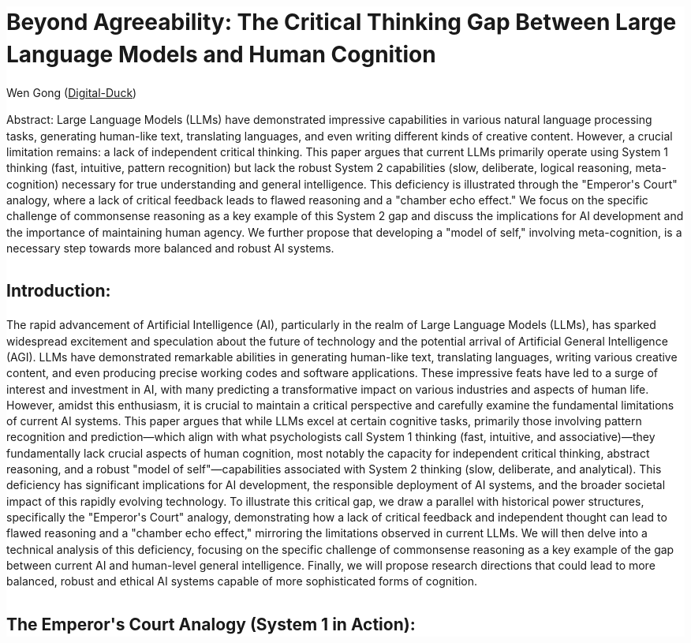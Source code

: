 
# Beyond Agreeability: The Critical Thinking Gap Between Large Language Models and Human Cognition

Wen Gong ([Digital-Duck](https://github.com/digital-duck))

Abstract: Large Language Models (LLMs) have demonstrated impressive capabilities in various natural language processing tasks, generating human-like text, translating languages, and even writing different kinds of creative content. However, a crucial limitation remains: a lack of independent critical thinking. This paper argues that current LLMs primarily operate using System 1 thinking (fast, intuitive, pattern recognition) but lack the robust System 2 capabilities (slow, deliberate, logical reasoning, meta-cognition) necessary for true understanding and general intelligence. This deficiency is illustrated through the "Emperor's Court" analogy, where a lack of critical feedback leads to flawed reasoning and a "chamber echo effect." We focus on the specific challenge of commonsense reasoning as a key example of this System 2 gap and discuss the implications for AI development and the importance of maintaining human agency. We further propose that developing a "model of self," involving meta-cognition, is a necessary step towards more balanced and robust AI systems.


## Introduction: 

The rapid advancement of Artificial Intelligence (AI), particularly in the realm of Large Language Models (LLMs), has sparked widespread excitement and speculation about the future of technology and the potential arrival of Artificial General Intelligence (AGI). LLMs have demonstrated remarkable abilities in generating human-like text, translating languages, writing various creative content, and even producing precise working codes and software applications. These impressive feats have led to a surge of interest and investment in AI, with many predicting a transformative impact on various industries and aspects of human life. However, amidst this enthusiasm, it is crucial to maintain a critical perspective and carefully examine the fundamental limitations of current AI systems. This paper argues that while LLMs excel at certain cognitive tasks, primarily those involving pattern recognition and prediction—which align with what psychologists call System 1 thinking (fast, intuitive, and associative)—they fundamentally lack crucial aspects of human cognition, most notably the capacity for independent critical thinking, abstract reasoning, and a robust "model of self"—capabilities associated with System 2 thinking (slow, deliberate, and analytical). This deficiency has significant implications for AI development, the responsible deployment of AI systems, and the broader societal impact of this rapidly evolving technology. To illustrate this critical gap, we draw a parallel with historical power structures, specifically the "Emperor's Court" analogy, demonstrating how a lack of critical feedback and independent thought can lead to flawed reasoning and a "chamber echo effect," mirroring the limitations observed in current LLMs. We will then delve into a technical analysis of this deficiency, focusing on the specific challenge of commonsense reasoning as a key example of the gap between current AI and human-level general intelligence. Finally, we will propose research directions that could lead to more balanced, robust and ethical AI systems capable of more sophisticated forms of cognition.


## The Emperor's Court Analogy (System 1 in Action): 
